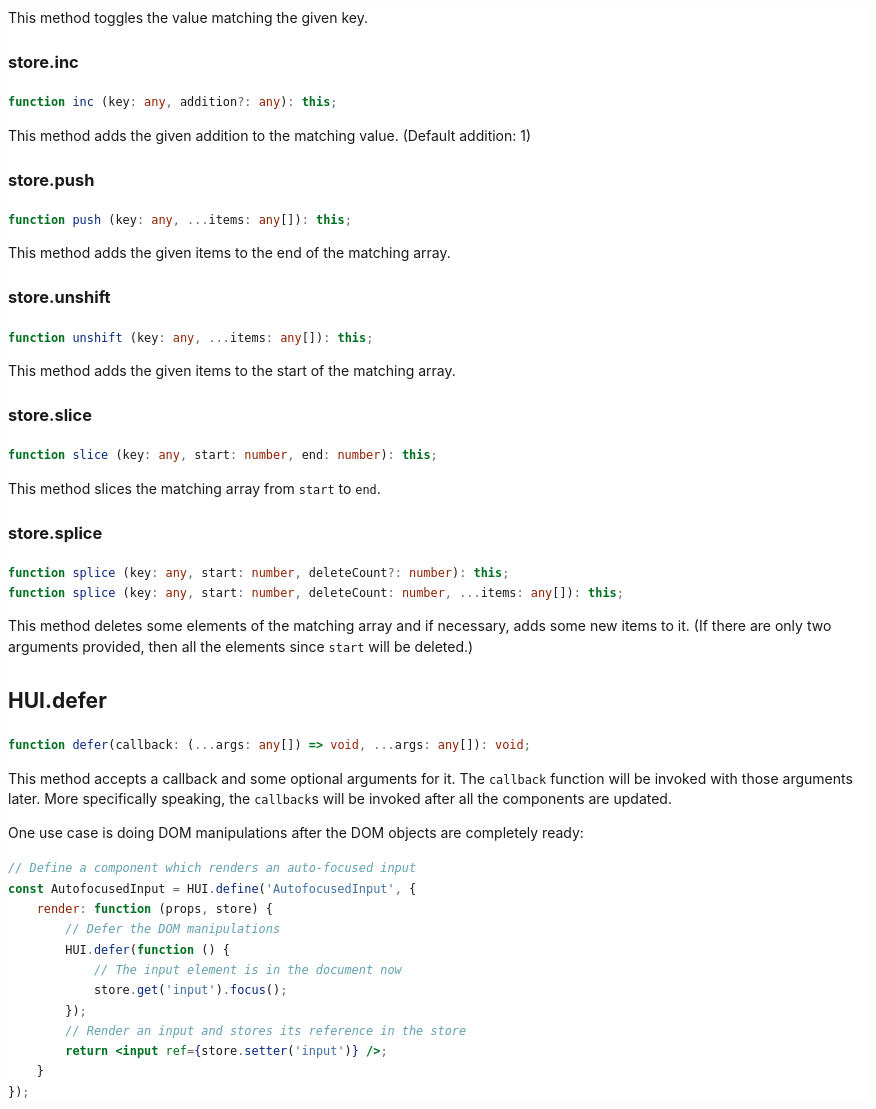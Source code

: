 This method toggles the value matching the given key.

### store.inc

```ts
function inc (key: any, addition?: any): this;
```

This method adds the given addition to the matching value. (Default addition: 1)

### store.push

```ts
function push (key: any, ...items: any[]): this;
```

This method adds the given items to the end of the matching array.

### store.unshift

```ts
function unshift (key: any, ...items: any[]): this;
```

This method adds the given items to the start of the matching array.

### store.slice

```ts
function slice (key: any, start: number, end: number): this;
```

This method slices the matching array from `start` to `end`.

### store.splice

```ts
function splice (key: any, start: number, deleteCount?: number): this;
function splice (key: any, start: number, deleteCount: number, ...items: any[]): this;
```

This method deletes some elements of the matching array and if necessary, adds some new items to it. (If there are only two arguments provided, then all the elements since `start` will be deleted.)

## HUI.defer

```ts
function defer(callback: (...args: any[]) => void, ...args: any[]): void;
```

This method accepts a callback and some optional arguments for it. The `callback` function will be invoked with those arguments later. More specifically speaking, the `callback`s will be invoked after all the components are updated.

One use case is doing DOM manipulations after the DOM objects are completely ready:

```jsx
// Define a component which renders an auto-focused input
const AutofocusedInput = HUI.define('AutofocusedInput', {
    render: function (props, store) {
        // Defer the DOM manipulations
        HUI.defer(function () {
            // The input element is in the document now
            store.get('input').focus();
        });
        // Render an input and stores its reference in the store
        return <input ref={store.setter('input')} />;
    }
});
```
